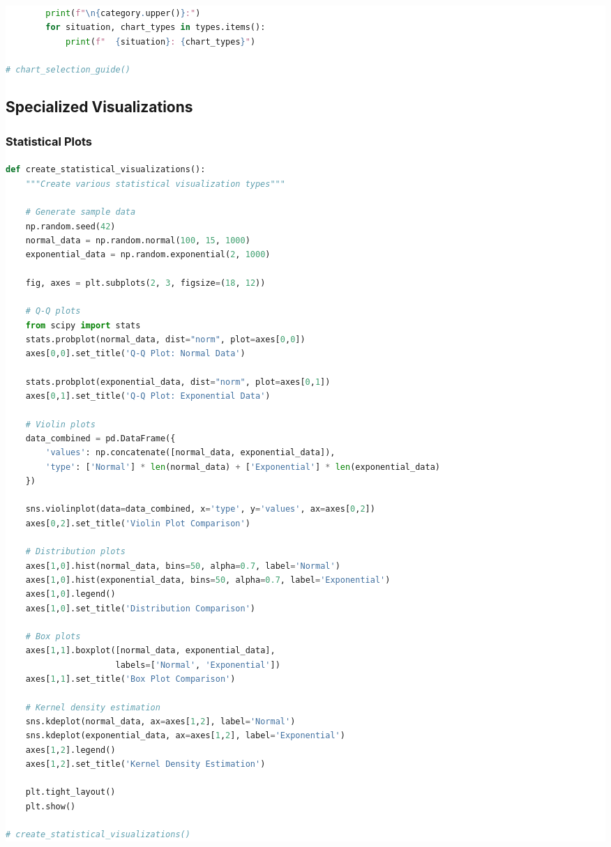 ```python
        print(f"\n{category.upper()}:")
        for situation, chart_types in types.items():
            print(f"  {situation}: {chart_types}")

# chart_selection_guide()
```

## Specialized Visualizations

### Statistical Plots

```python
def create_statistical_visualizations():
    """Create various statistical visualization types"""

    # Generate sample data
    np.random.seed(42)
    normal_data = np.random.normal(100, 15, 1000)
    exponential_data = np.random.exponential(2, 1000)

    fig, axes = plt.subplots(2, 3, figsize=(18, 12))

    # Q-Q plots
    from scipy import stats
    stats.probplot(normal_data, dist="norm", plot=axes[0,0])
    axes[0,0].set_title('Q-Q Plot: Normal Data')

    stats.probplot(exponential_data, dist="norm", plot=axes[0,1])
    axes[0,1].set_title('Q-Q Plot: Exponential Data')

    # Violin plots
    data_combined = pd.DataFrame({
        'values': np.concatenate([normal_data, exponential_data]),
        'type': ['Normal'] * len(normal_data) + ['Exponential'] * len(exponential_data)
    })

    sns.violinplot(data=data_combined, x='type', y='values', ax=axes[0,2])
    axes[0,2].set_title('Violin Plot Comparison')

    # Distribution plots
    axes[1,0].hist(normal_data, bins=50, alpha=0.7, label='Normal')
    axes[1,0].hist(exponential_data, bins=50, alpha=0.7, label='Exponential')
    axes[1,0].legend()
    axes[1,0].set_title('Distribution Comparison')

    # Box plots
    axes[1,1].boxplot([normal_data, exponential_data],
                      labels=['Normal', 'Exponential'])
    axes[1,1].set_title('Box Plot Comparison')

    # Kernel density estimation
    sns.kdeplot(normal_data, ax=axes[1,2], label='Normal')
    sns.kdeplot(exponential_data, ax=axes[1,2], label='Exponential')
    axes[1,2].legend()
    axes[1,2].set_title('Kernel Density Estimation')

    plt.tight_layout()
    plt.show()

# create_statistical_visualizations()
```
